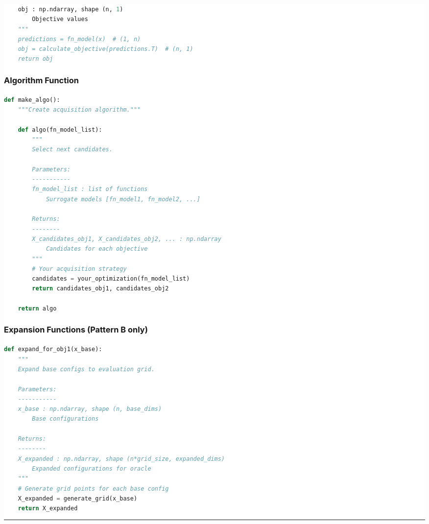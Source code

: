 ```python
    obj : np.ndarray, shape (n, 1)
        Objective values
    """
    predictions = fn_model(x)  # (1, n)
    obj = calculate_objective(predictions.T)  # (n, 1)
    return obj
```

### Algorithm Function

```python
def make_algo():
    """Create acquisition algorithm."""

    def algo(fn_model_list):
        """
        Select next candidates.

        Parameters:
        -----------
        fn_model_list : list of functions
            Surrogate models [fn_model1, fn_model2, ...]

        Returns:
        --------
        X_candidates_obj1, X_candidates_obj2, ... : np.ndarray
            Candidates for each objective
        """
        # Your acquisition strategy
        candidates = your_optimization(fn_model_list)
        return candidates_obj1, candidates_obj2

    return algo
```

### Expansion Functions (Pattern B only)

```python
def expand_for_obj1(x_base):
    """
    Expand base configs to evaluation grid.

    Parameters:
    -----------
    x_base : np.ndarray, shape (n, base_dims)
        Base configurations

    Returns:
    --------
    X_expanded : np.ndarray, shape (n*grid_size, expanded_dims)
        Expanded configurations for oracle
    """
    # Generate grid points for each base config
    X_expanded = generate_grid(x_base)
    return X_expanded
```

---